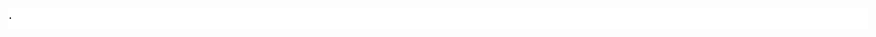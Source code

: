 <span style="font-family:Symbol"><span>&middot;<span style="font:7.0pt &quot;Times New Roman&quot;">&nbsp;&nbsp;&nbsp;&nbsp;&nbsp;&nbsp;&nbsp;&nbsp;&nbsp;&nbsp;
</span></span></span>&nbsp;</p>
